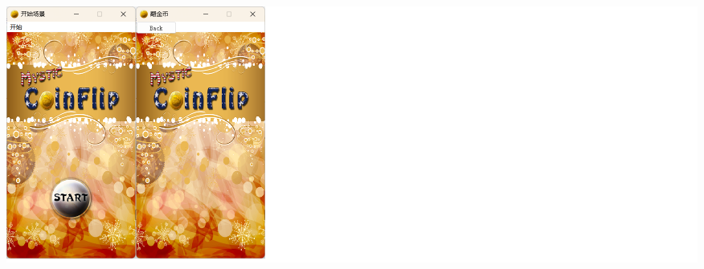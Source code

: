 <img src="翻金币.assets/image-20230815211337511.png" alt="image-20230815211337511" style="zoom:50%;" /><img src="翻金币.assets/image-20230815211347329.png" alt="image-20230815211347329" style="zoom:50%;" />